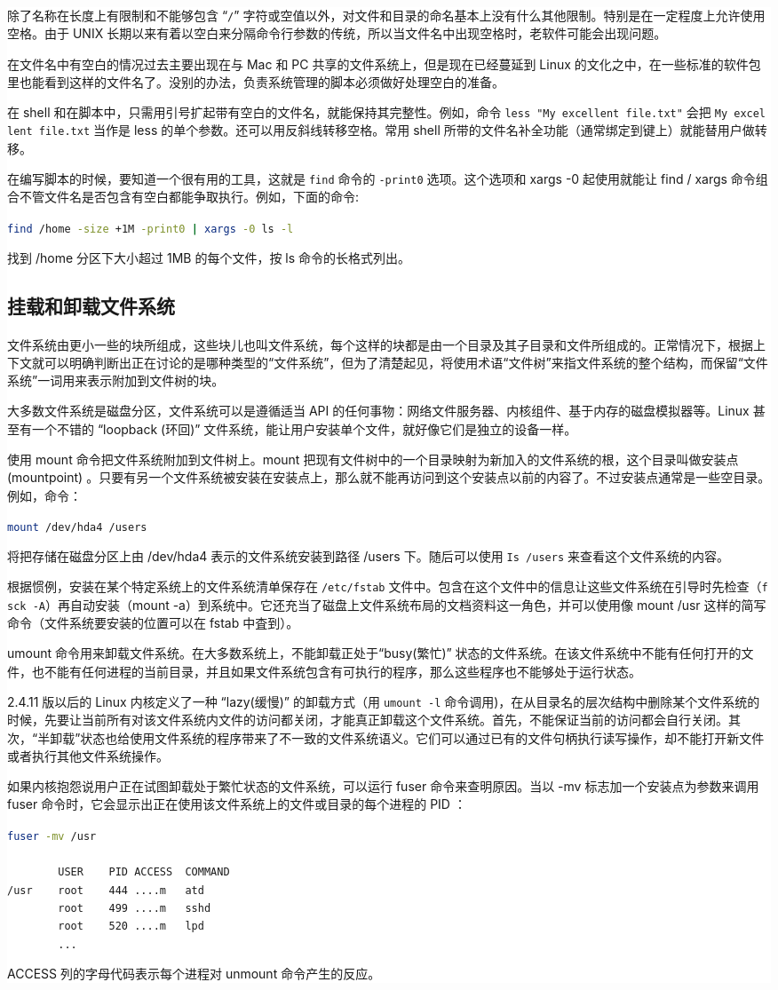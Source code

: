 除了名称在长度上有限制和不能够包含 “`/`” 字符或空值以外，对文件和目录的命名基本上没有什么其他限制。特别是在一定程度上允许使用空格。由于 UNIX 长期以来有着以空白来分隔命令行参数的传统，所以当文件名中出现空格时，老软件可能会出现问题。

在文件名中有空白的情况过去主要出现在与 Mac 和 PC 共享的文件系统上，但是现在已经蔓延到 Linux 的文化之中，在一些标准的软件包里也能看到这样的文件名了。没别的办法，负责系统管理的脚本必须做好处理空白的准备。

在 shell 和在脚本中，只需用引号扩起带有空白的文件名，就能保持其完整性。例如，命令 `less "My excellent file.txt"` 会把 `My excellent file.txt` 当作是 less 的单个参数。还可以用反斜线转移空格。常用 shell 所带的文件名补全功能（通常绑定到<tab>键上）就能替用户做转移。

在编写脚本的时候，要知道一个很有用的工具，这就是 `find` 命令的 `-print0` 选项。这个选项和 xargs -0 起使用就能让 find / xargs 命令组合不管文件名是否包含有空白都能争取执行。例如，下面的命令:

```bash
find /home -size +1M -print0 | xargs -0 ls -l
```

找到 /home 分区下大小超过 1MB 的每个文件，按 ls 命令的长格式列出。

## 挂载和卸载文件系统

文件系统由更小一些的块所组成，这些块儿也叫文件系统，每个这样的块都是由一个目录及其子目录和文件所组成的。正常情况下，根据上下文就可以明确判断出正在讨论的是哪种类型的“文件系统”，但为了清楚起见，将使用术语“文件树”来指文件系统的整个结构，而保留“文件系统”一词用来表示附加到文件树的块。

大多数文件系统是磁盘分区，文件系统可以是遵循适当 API 的任何事物：网络文件服务器、内核组件、基于内存的磁盘模拟器等。Linux 甚至有一个不错的 “loopback (环回)” 文件系统，能让用户安装单个文件，就好像它们是独立的设备一样。

使用 mount 命令把文件系统附加到文件树上。mount 把现有文件树中的一个目录映射为新加入的文件系统的根，这个目录叫做安装点 (mountpoint) 。只要有另一个文件系统被安装在安装点上，那么就不能再访问到这个安装点以前的内容了。不过安装点通常是一些空目录。例如，命令：

```bash
mount /dev/hda4 /users
```

将把存储在磁盘分区上由 /dev/hda4 表示的文件系统安装到路径 /users 下。随后可以使用 `Is /users` 来查看这个文件系统的内容。

根据惯例，安装在某个特定系统上的文件系统清单保存在 `/etc/fstab` 文件中。包含在这个文件中的信息让这些文件系统在引导时先检查（`fsck -A`）再自动安装（mount -a）到系统中。它还充当了磁盘上文件系统布局的文档资料这一角色，并可以使用像 mount /usr 这样的简写命令（文件系统要安装的位置可以在 fstab 中査到）。

umount 命令用来卸载文件系统。在大多数系统上，不能卸载正处于“busy(繁忙)” 状态的文件系统。在该文件系统中不能有任何打开的文件，也不能有任何进程的当前目录，并且如果文件系统包含有可执行的程序，那么这些程序也不能够处于运行状态。

2.4.11 版以后的 Linux 内核定义了一种 “lazy(缓慢)” 的卸载方式（用 `umount -l` 命令调用)，在从目录名的层次结构中删除某个文件系统的时候，先要让当前所有对该文件系统内文件的访问都关闭，才能真正卸载这个文件系统。首先，不能保证当前的访问都会自行关闭。其次，“半卸载”状态也给使用文件系统的程序带来了不一致的文件系统语义。它们可以通过已有的文件句柄执行读写操作，却不能打开新文件或者执行其他文件系统操作。

如果内核抱怨说用户正在试图卸载处于繁忙状态的文件系统，可以运行 fuser 命令来查明原因。当以 -mv 标志加一个安装点为参数来调用 fuser 命令时，它会显示出正在使用该文件系统上的文件或目录的每个进程的 PID ：

```bash
fuser -mv /usr

		USER	PID	ACCESS 	COMMAND
/usr	root	444	....m	atd
		root	499	....m	sshd
		root	520	....m	lpd
		...
```

ACCESS 列的字母代码表示每个进程对 unmount 命令产生的反应。
